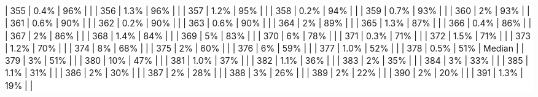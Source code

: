 | 355 | 0.4% | 96% |  |
| 356 | 1.3% | 96% |  |
| 357 | 1.2% | 95% |  |
| 358 | 0.2% | 94% |  |
| 359 | 0.7% | 93% |  |
| 360 | 2% | 93% |  |
| 361 | 0.6% | 90% |  |
| 362 | 0.2% | 90% |  |
| 363 | 0.6% | 90% |  |
| 364 | 2% | 89% |  |
| 365 | 1.3% | 87% |  |
| 366 | 0.4% | 86% |  |
| 367 | 2% | 86% |  |
| 368 | 1.4% | 84% |  |
| 369 | 5% | 83% |  |
| 370 | 6% | 78% |  |
| 371 | 0.3% | 71% |  |
| 372 | 1.5% | 71% |  |
| 373 | 1.2% | 70% |  |
| 374 | 8% | 68% |  |
| 375 | 2% | 60% |  |
| 376 | 6% | 59% |  |
| 377 | 1.0% | 52% |  |
| 378 | 0.5% | 51% | Median |
| 379 | 3% | 51% |  |
| 380 | 10% | 47% |  |
| 381 | 1.0% | 37% |  |
| 382 | 1.1% | 36% |  |
| 383 | 2% | 35% |  |
| 384 | 3% | 33% |  |
| 385 | 1.1% | 31% |  |
| 386 | 2% | 30% |  |
| 387 | 2% | 28% |  |
| 388 | 3% | 26% |  |
| 389 | 2% | 22% |  |
| 390 | 2% | 20% |  |
| 391 | 1.3% | 19% |  |